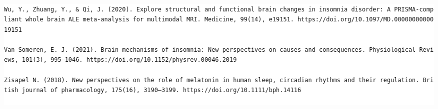 ```{toggle}
Wu, Y., Zhuang, Y., & Qi, J. (2020). Explore structural and functional brain changes in insomnia disorder: A PRISMA-compliant whole brain ALE meta-analysis for multimodal MRI. Medicine, 99(14), e19151. https://doi.org/10.1097/MD.0000000000019151

Van Someren, E. J. (2021). Brain mechanisms of insomnia: New perspectives on causes and consequences. Physiological Reviews, 101(3), 995–1046. https://doi.org/10.1152/physrev.00046.2019 

Zisapel N. (2018). New perspectives on the role of melatonin in human sleep, circadian rhythms and their regulation. British journal of pharmacology, 175(16), 3190–3199. https://doi.org/10.1111/bph.14116


``` 
